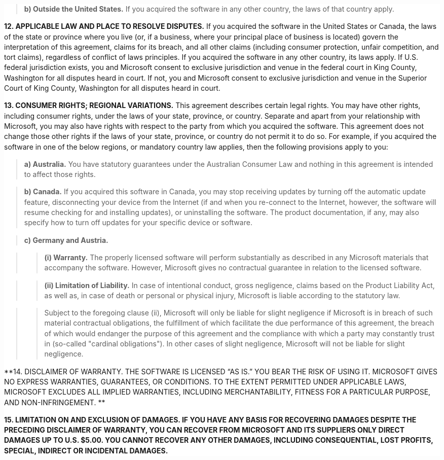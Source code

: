 > **b) Outside the United States.** If you acquired the software in any other country, the laws of that country apply. 

**12. APPLICABLE LAW AND PLACE TO RESOLVE DISPUTES.** If you acquired the software in the United States or Canada, the laws of the state or province where you live (or, if a business, where your principal place of business is located) govern the interpretation of this agreement, claims for its breach, and all other claims (including consumer protection, unfair competition, and tort claims), regardless of conflict of laws principles. If you acquired the software in any other country, its laws apply. If U.S. federal jurisdiction exists, you and Microsoft consent to exclusive jurisdiction and venue in the federal court in King County, Washington for all disputes heard in court. If not, you and Microsoft consent to exclusive jurisdiction and venue in the Superior Court of King County, Washington for all disputes heard in court. 

**13. CONSUMER RIGHTS; REGIONAL VARIATIONS.** This agreement describes certain legal rights. You may have other rights, including consumer rights, under the laws of your state, province, or country. Separate and apart from your relationship with Microsoft, you may also have rights with respect to the party from which you acquired the software. This agreement does not change those other rights if the laws of your state, province, or country do not permit it to do so. For example, if you acquired the software in one of the below regions, or mandatory country law applies, then the following provisions apply to you: 

> **a) Australia.** You have statutory guarantees under the Australian Consumer Law and nothing in this agreement is intended to affect those rights. 

> **b) Canada.** If you acquired this software in Canada, you may stop receiving updates by turning off the automatic update feature, disconnecting your device from the Internet (if and when you re-connect to the Internet, however, the software will resume checking for and installing updates), or uninstalling the software. The product documentation, if any, may also specify how to turn off updates for your specific device or software. 

> **c) Germany and Austria.** 

>> **(i) Warranty.** The properly licensed software will perform substantially as described in any Microsoft materials that accompany the software. However, Microsoft gives no contractual guarantee in relation to the licensed software. 

>> **(ii) Limitation of Liability.** In case of intentional conduct, gross negligence, claims based on the Product Liability Act, as well as, in case of death or personal or physical injury, Microsoft is liable according to the statutory law. 

>> Subject to the foregoing clause (ii), Microsoft will only be liable for slight negligence if Microsoft is in breach of such material contractual obligations, the fulfillment of which facilitate the due performance of this agreement, the breach of which would endanger the purpose of this agreement and the compliance with which a party may constantly trust in (so-called "cardinal obligations"). In other cases of slight negligence, Microsoft will not be liable for slight negligence. 

**14. DISCLAIMER OF WARRANTY. THE SOFTWARE IS LICENSED “AS IS.” YOU BEAR THE RISK OF USING IT. MICROSOFT GIVES NO EXPRESS WARRANTIES, GUARANTEES, OR CONDITIONS. TO THE EXTENT PERMITTED UNDER APPLICABLE LAWS, MICROSOFT EXCLUDES ALL IMPLIED WARRANTIES, INCLUDING MERCHANTABILITY, FITNESS FOR A PARTICULAR PURPOSE, AND NON-INFRINGEMENT. **

**15. LIMITATION ON AND EXCLUSION OF DAMAGES. IF YOU HAVE ANY BASIS FOR RECOVERING DAMAGES DESPITE THE PRECEDING DISCLAIMER OF WARRANTY, YOU CAN RECOVER FROM MICROSOFT AND ITS SUPPLIERS ONLY DIRECT DAMAGES UP TO U.S. $5.00. YOU CANNOT RECOVER ANY OTHER DAMAGES, INCLUDING CONSEQUENTIAL, LOST PROFITS, SPECIAL, INDIRECT OR INCIDENTAL DAMAGES.** 
